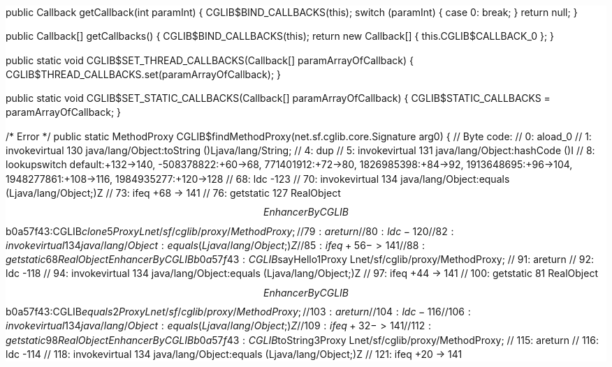   public Callback getCallback(int paramInt)
  {
    CGLIB$BIND_CALLBACKS(this);
    switch (paramInt)
    {
    case 0: 
      break;
    }
    return null;
  }
  
  public Callback[] getCallbacks()
  {
    CGLIB$BIND_CALLBACKS(this);
    return new Callback[] { this.CGLIB$CALLBACK_0 };
  }
  
  public static void CGLIB$SET_THREAD_CALLBACKS(Callback[] paramArrayOfCallback)
  {
    CGLIB$THREAD_CALLBACKS.set(paramArrayOfCallback);
  }
  
  public static void CGLIB$SET_STATIC_CALLBACKS(Callback[] paramArrayOfCallback)
  {
    CGLIB$STATIC_CALLBACKS = paramArrayOfCallback;
  }
  
  /* Error */
  public static MethodProxy CGLIB$findMethodProxy(net.sf.cglib.core.Signature arg0)
  {
    // Byte code:
    //   0: aload_0
    //   1: invokevirtual 130	java/lang/Object:toString	()Ljava/lang/String;
    //   4: dup
    //   5: invokevirtual 131	java/lang/Object:hashCode	()I
    //   8: lookupswitch	default:+132->140, -508378822:+60->68, 771401912:+72->80, 1826985398:+84->92, 1913648695:+96->104, 1948277861:+108->116, 1984935277:+120->128
    //   68: ldc -123
    //   70: invokevirtual 134	java/lang/Object:equals	(Ljava/lang/Object;)Z
    //   73: ifeq +68 -> 141
    //   76: getstatic 127	RealObject$$EnhancerByCGLIB$$b0a57f43:CGLIB$clone$5$Proxy	Lnet/sf/cglib/proxy/MethodProxy;
    //   79: areturn
    //   80: ldc -120
    //   82: invokevirtual 134	java/lang/Object:equals	(Ljava/lang/Object;)Z
    //   85: ifeq +56 -> 141
    //   88: getstatic 68	RealObject$$EnhancerByCGLIB$$b0a57f43:CGLIB$sayHello$1$Proxy	Lnet/sf/cglib/proxy/MethodProxy;
    //   91: areturn
    //   92: ldc -118
    //   94: invokevirtual 134	java/lang/Object:equals	(Ljava/lang/Object;)Z
    //   97: ifeq +44 -> 141
    //   100: getstatic 81	RealObject$$EnhancerByCGLIB$$b0a57f43:CGLIB$equals$2$Proxy	Lnet/sf/cglib/proxy/MethodProxy;
    //   103: areturn
    //   104: ldc -116
    //   106: invokevirtual 134	java/lang/Object:equals	(Ljava/lang/Object;)Z
    //   109: ifeq +32 -> 141
    //   112: getstatic 98	RealObject$$EnhancerByCGLIB$$b0a57f43:CGLIB$toString$3$Proxy	Lnet/sf/cglib/proxy/MethodProxy;
    //   115: areturn
    //   116: ldc -114
    //   118: invokevirtual 134	java/lang/Object:equals	(Ljava/lang/Object;)Z
    //   121: ifeq +20 -> 141